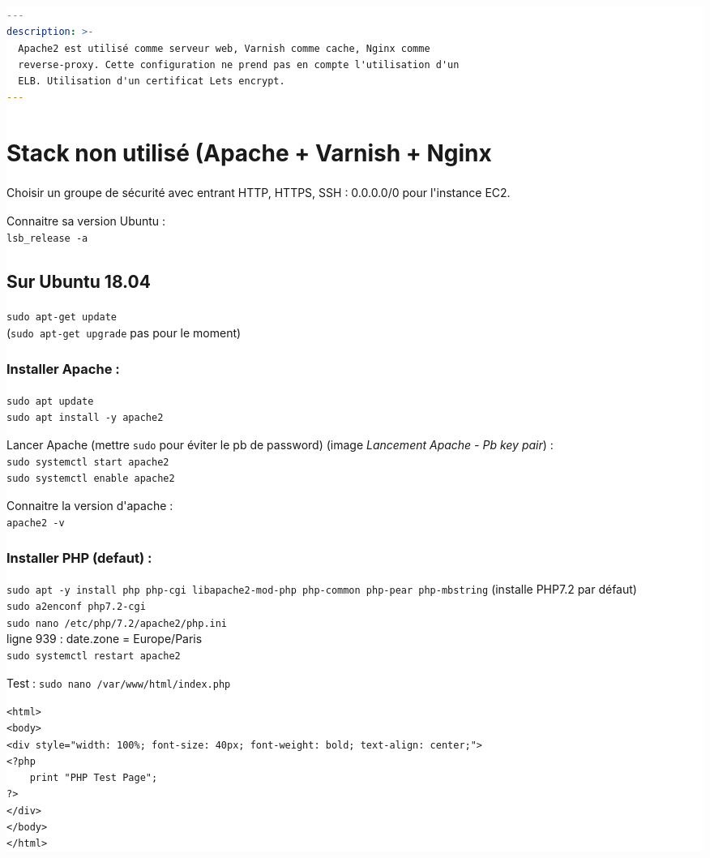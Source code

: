 ```yaml
---
description: >-
  Apache2 est utilisé comme serveur web, Varnish comme cache, Nginx comme
  reverse-proxy. Cette configuration ne prend pas en compte l'utilisation d'un
  ELB. Utilisation d'un certificat Lets encrypt.
---
```


# Stack non utilisé \(Apache + Varnish + Nginx



Choisir un groupe de sécurité avec entrant HTTP, HTTPS, SSH : 0.0.0.0/0 pour l'instance EC2.

Connaitre sa version Ubuntu :  
`lsb_release -a`

## Sur Ubuntu 18.04

`sudo apt-get update`  
\(`sudo apt-get upgrade` pas pour le moment\)

### Installer Apache :

`sudo apt update`  
`sudo apt install -y apache2`

Lancer Apache \(mettre `sudo` pour éviter le pb de password\) \(image _Lancement Apache - Pb key pair_\) :  
`sudo systemctl start apache2`  
`sudo systemctl enable apache2`

Connaitre la version d'apache :  
`apache2 -v`

### Installer PHP \(defaut\) :

`sudo apt -y install php php-cgi libapache2-mod-php php-common php-pear php-mbstring` \(installe PHP7.2 par défaut\)  
`sudo a2enconf php7.2-cgi`  
`sudo nano /etc/php/7.2/apache2/php.ini`  
ligne 939 : date.zone = Europe/Paris  
`sudo systemctl restart apache2`

Test : `sudo nano /var/www/html/index.php`

```text
<html>
<body>
<div style="width: 100%; font-size: 40px; font-weight: bold; text-align: center;">
<?php
    print "PHP Test Page";
?>
</div>
</body>
</html>
```
